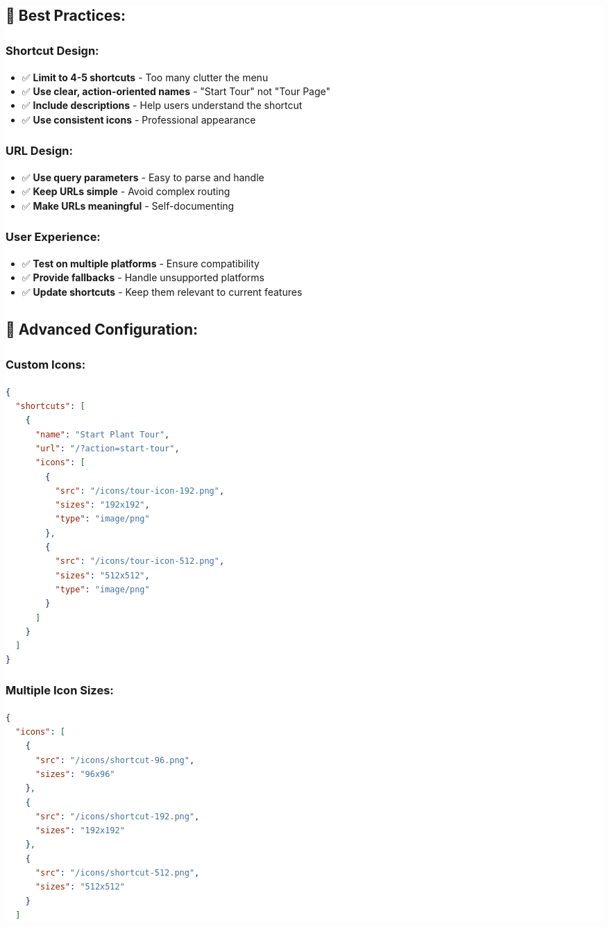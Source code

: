 ## 🎯 **Best Practices:**

### **Shortcut Design:**
- ✅ **Limit to 4-5 shortcuts** - Too many clutter the menu
- ✅ **Use clear, action-oriented names** - "Start Tour" not "Tour Page"
- ✅ **Include descriptions** - Help users understand the shortcut
- ✅ **Use consistent icons** - Professional appearance

### **URL Design:**
- ✅ **Use query parameters** - Easy to parse and handle
- ✅ **Keep URLs simple** - Avoid complex routing
- ✅ **Make URLs meaningful** - Self-documenting

### **User Experience:**
- ✅ **Test on multiple platforms** - Ensure compatibility
- ✅ **Provide fallbacks** - Handle unsupported platforms
- ✅ **Update shortcuts** - Keep them relevant to current features

## 🔧 **Advanced Configuration:**

### **Custom Icons:**
```json
{
  "shortcuts": [
    {
      "name": "Start Plant Tour",
      "url": "/?action=start-tour",
      "icons": [
        {
          "src": "/icons/tour-icon-192.png",
          "sizes": "192x192",
          "type": "image/png"
        },
        {
          "src": "/icons/tour-icon-512.png",
          "sizes": "512x512",
          "type": "image/png"
        }
      ]
    }
  ]
}
```

### **Multiple Icon Sizes:**
```json
{
  "icons": [
    {
      "src": "/icons/shortcut-96.png",
      "sizes": "96x96"
    },
    {
      "src": "/icons/shortcut-192.png",
      "sizes": "192x192"
    },
    {
      "src": "/icons/shortcut-512.png",
      "sizes": "512x512"
    }
  ]
```
